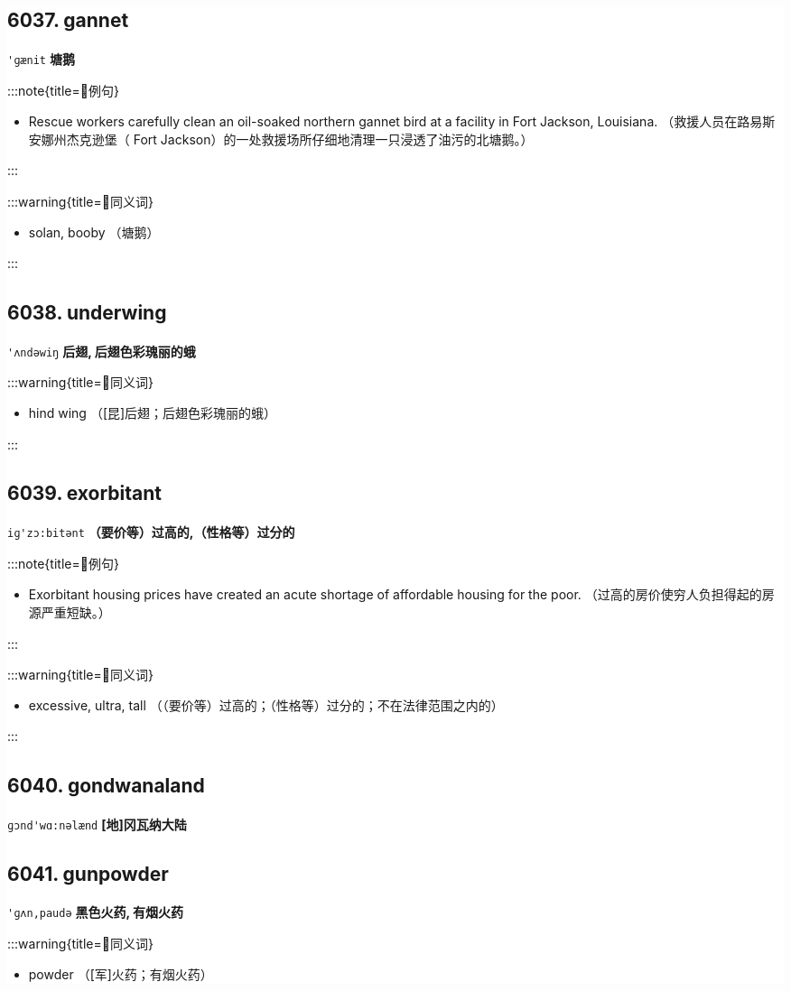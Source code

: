 
## 6037. gannet

`'ɡænit`  **塘鹅**

:::note{title=🎤例句}

- Rescue workers carefully clean an oil-soaked northern gannet bird at a facility in Fort Jackson, Louisiana. （救援人员在路易斯安娜州杰克逊堡（ Fort Jackson）的一处救援场所仔细地清理一只浸透了油污的北塘鹅。）

:::

:::warning{title=🤔同义词}

- solan, booby （塘鹅）

:::


## 6038. underwing

`'ʌndəwiŋ`  **后翅, 后翅色彩瑰丽的蛾**

:::warning{title=🤔同义词}

- hind wing （[昆]后翅；后翅色彩瑰丽的蛾）

:::


## 6039. exorbitant

`iɡ'zɔ:bitənt`  **（要价等）过高的,（性格等）过分的**

:::note{title=🎤例句}

- Exorbitant housing prices have created an acute shortage of affordable housing for the poor. （过高的房价使穷人负担得起的房源严重短缺。）

:::

:::warning{title=🤔同义词}

- excessive, ultra, tall （（要价等）过高的；（性格等）过分的；不在法律范围之内的）

:::


## 6040. gondwanaland

`ɡɔnd'wɑ:nəlænd`  **[地]冈瓦纳大陆**

## 6041. gunpowder

`'ɡʌn,paudə`  **黑色火药, 有烟火药**

:::warning{title=🤔同义词}

- powder （[军]火药；有烟火药）
